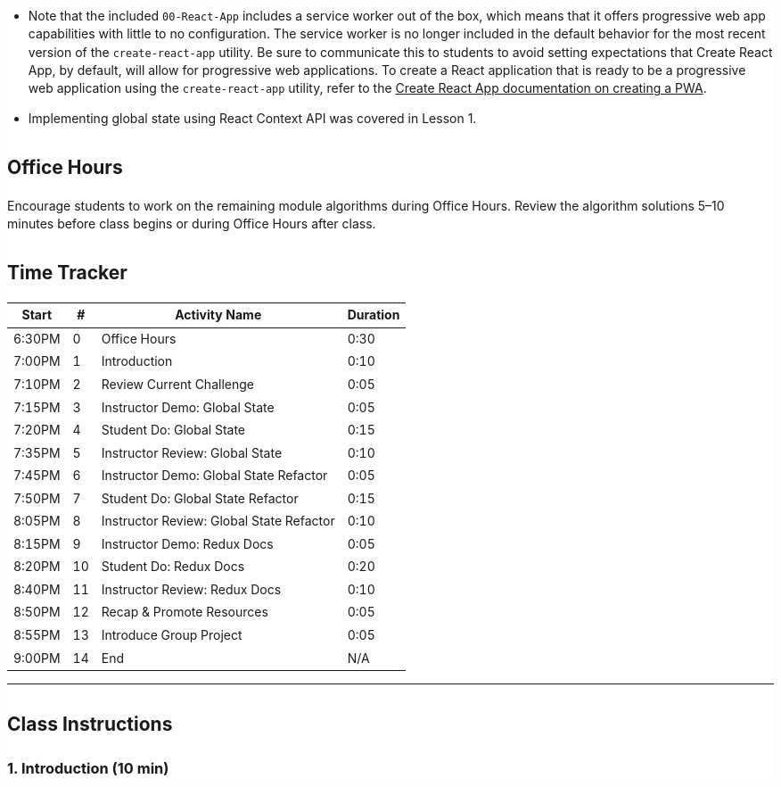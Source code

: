* Note that the included `00-React-App` includes a service worker out of the box, which means that it offers progressive web app capabilities with little to no configuration. The service worker is no longer included in the default behavior for the most recent version of the `create-react-app` utility. Be sure to communicate this to students to avoid setting expectations that Create React App, by default, will allow for progressive web applications. To create a React application that is ready to be a progressive web application using the `create-react-app` utility, refer to the [Create React App documentation on creating a PWA](https://create-react-app.dev/docs/making-a-progressive-web-app/).

* Implementing global state using React Context API was covered in Lesson 1.

## Office Hours

Encourage students to work on the remaining module algorithms during Office Hours. Review the algorithm solutions 5–10 minutes before class begins or during Office Hours after class.

## Time Tracker

| Start  | #   | Activity Name                            | Duration |
| ------ | --- | ---------------------------------------- | -------- |
| 6:30PM | 0   | Office Hours                             | 0:30     |
| 7:00PM | 1   | Introduction                             | 0:10     |
| 7:10PM | 2   | Review Current Challenge                 | 0:05     |
| 7:15PM | 3   | Instructor Demo: Global State            | 0:05     |
| 7:20PM | 4   | Student Do: Global State                 | 0:15     |
| 7:35PM | 5   | Instructor Review: Global State          | 0:10     |
| 7:45PM | 6   | Instructor Demo: Global State Refactor   | 0:05     |
| 7:50PM | 7   | Student Do: Global State Refactor        | 0:15     |
| 8:05PM | 8   | Instructor Review: Global State Refactor | 0:10     |
| 8:15PM | 9   | Instructor Demo: Redux Docs              | 0:05     |
| 8:20PM | 10  | Student Do: Redux Docs                   | 0:20     |
| 8:40PM | 11  | Instructor Review: Redux Docs            | 0:10     |
| 8:50PM | 12  | Recap & Promote Resources                | 0:05     |
| 8:55PM | 13  | Introduce Group Project                  | 0:05     |
| 9:00PM | 14  | End                                      | N/A      |

---

## Class Instructions

### 1. Introduction (10 min)
